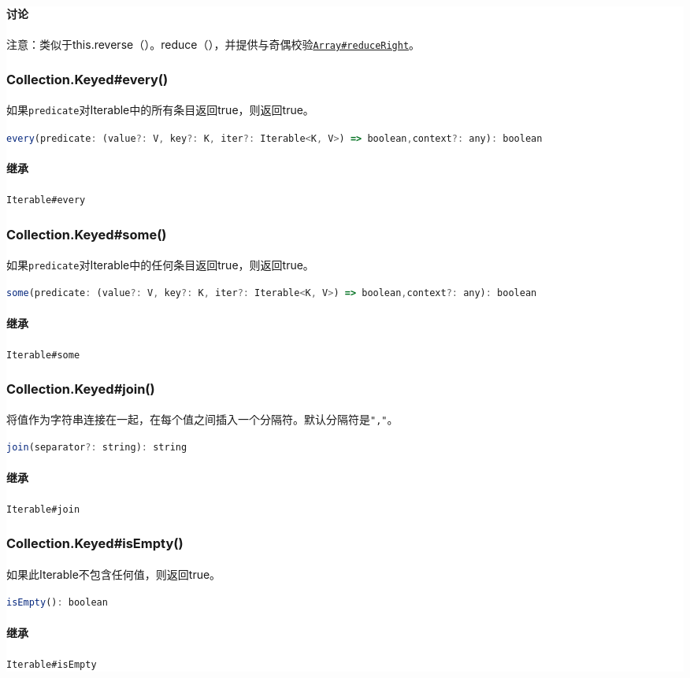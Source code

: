 #### 讨论

注意：类似于this.reverse（）。reduce（），并提供与奇偶校验[`Array#reduceRight`](https://developer.mozilla.org/en-US/docs/Web/JavaScript/Reference/Global_Objects/Array/reduceRight)。

### Collection.Keyed#every()

如果`predicate`对Iterable中的所有条目返回true，则返回true。

```javascript
every(predicate: (value?: V, key?: K, iter?: Iterable<K, V>) => boolean,context?: any): boolean
```

#### 继承

```
Iterable#every
```

### Collection.Keyed#some()

如果`predicate`对Iterable中的任何条目返回true，则返回true。

```javascript
some(predicate: (value?: V, key?: K, iter?: Iterable<K, V>) => boolean,context?: any): boolean
```

#### 继承

```
Iterable#some
```

### Collection.Keyed#join()

将值作为字符串连接在一起，在每个值之间插入一个分隔符。默认分隔符是`","`。

```javascript
join(separator?: string): string
```

#### 继承

```
Iterable#join
```

### Collection.Keyed#isEmpty()

如果此Iterable不包含任何值，则返回true。

```javascript
isEmpty(): boolean
```

#### 继承

```
Iterable#isEmpty
```
